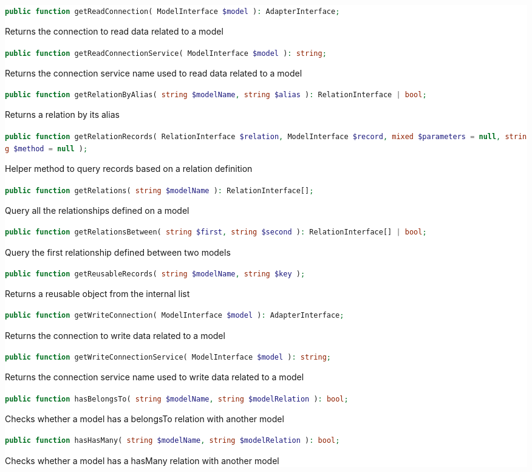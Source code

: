
```php
public function getReadConnection( ModelInterface $model ): AdapterInterface;
```
Returns the connection to read data related to a model


```php
public function getReadConnectionService( ModelInterface $model ): string;
```
Returns the connection service name used to read data related to a model


```php
public function getRelationByAlias( string $modelName, string $alias ): RelationInterface | bool;
```
Returns a relation by its alias


```php
public function getRelationRecords( RelationInterface $relation, ModelInterface $record, mixed $parameters = null, string $method = null );
```
Helper method to query records based on a relation definition


```php
public function getRelations( string $modelName ): RelationInterface[];
```
Query all the relationships defined on a model


```php
public function getRelationsBetween( string $first, string $second ): RelationInterface[] | bool;
```
Query the first relationship defined between two models


```php
public function getReusableRecords( string $modelName, string $key );
```
Returns a reusable object from the internal list


```php
public function getWriteConnection( ModelInterface $model ): AdapterInterface;
```
Returns the connection to write data related to a model


```php
public function getWriteConnectionService( ModelInterface $model ): string;
```
Returns the connection service name used to write data related to a model


```php
public function hasBelongsTo( string $modelName, string $modelRelation ): bool;
```
Checks whether a model has a belongsTo relation with another model


```php
public function hasHasMany( string $modelName, string $modelRelation ): bool;
```
Checks whether a model has a hasMany relation with another model
